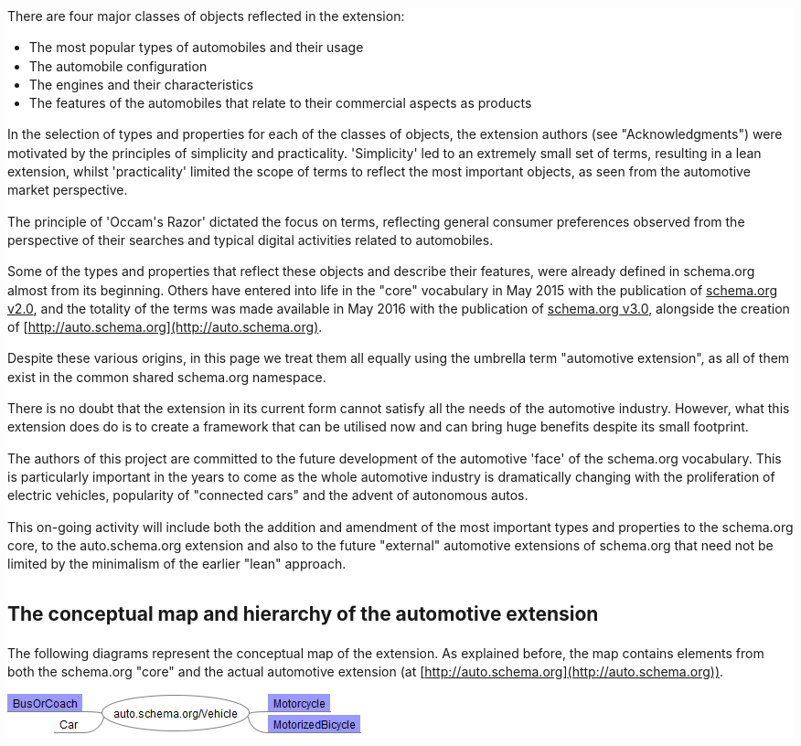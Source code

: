 There are four major classes of objects reflected in the extension:

*   The most popular types of automobiles and their usage
*   The automobile configuration
*   The engines and their characteristics
*   The features of the automobiles that relate to their commercial aspects as products

In the selection of types and properties for each of the classes of objects, the extension authors (see "Acknowledgments") were motivated by the principles of simplicity and practicality. 'Simplicity' led to an extremely small set of terms, resulting in a lean extension, whilst 'practicality' limited the scope of terms to reflect the most important objects, as seen from the automotive market perspective.

The principle of 'Occam's Razor' dictated the focus on terms, reflecting general consumer preferences observed from the perspective of their searches and typical digital activities related to automobiles.

Some of the types and properties that reflect these objects and describe their features, were already defined in schema.org almost from its beginning. Others have entered into life in the "core" vocabulary in May 2015 with the publication of [schema.org v2.0](https://schema.org/docs/releases.html#v2.0), and the totality of the terms was made available in May 2016 with the publication of [schema.org v3.0](http://htmlpreview.github.io/?https://github.com/schemaorg/schemaorg/blob/main/data/releases/3.0/schema-all.html), alongside the creation of [http://auto.schema.org](http://auto.schema.org).

Despite these various origins, in this page we treat them all equally using the umbrella term "automotive extension", as all of them exist in the common shared schema.org namespace.

There is no doubt that the extension in its current form cannot satisfy all the needs of the automotive industry. However, what this extension does do is to create a framework that can be utilised now and can bring huge benefits despite its small footprint.

The authors of this project are committed to the future development of the automotive 'face' of the schema.org vocabulary. This is particularly important in the years to come as the whole automotive industry is dramatically changing with the proliferation of electric vehicles, popularity of "connected cars" and the advent of autonomous autos.

This on-going activity will include both the addition and amendment of the most important types and properties to the schema.org core, to the auto.schema.org extension and also to the future "external" automotive extensions of schema.org that need not be limited by the minimalism of the earlier "lean" approach.

## The conceptual map and hierarchy of the automotive extension

The following diagrams represent the conceptual map of the extension. As explained before, the map contains elements from both the schema.org "core" and the actual automotive extension (at [http://auto.schema.org](http://auto.schema.org)).

![Mind Map for schema.org automotive extension](automotive-img/VehicleHierarchy.png "Mind Map for schema.org automotive extension")
